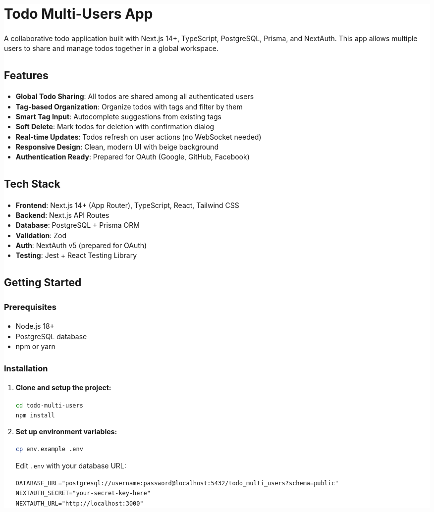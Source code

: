 # Todo Multi-Users App

A collaborative todo application built with Next.js 14+, TypeScript, PostgreSQL, Prisma, and NextAuth. This app allows multiple users to share and manage todos together in a global workspace.

## Features

- **Global Todo Sharing**: All todos are shared among all authenticated users
- **Tag-based Organization**: Organize todos with tags and filter by them
- **Smart Tag Input**: Autocomplete suggestions from existing tags
- **Soft Delete**: Mark todos for deletion with confirmation dialog
- **Real-time Updates**: Todos refresh on user actions (no WebSocket needed)
- **Responsive Design**: Clean, modern UI with beige background
- **Authentication Ready**: Prepared for OAuth (Google, GitHub, Facebook)

## Tech Stack

- **Frontend**: Next.js 14+ (App Router), TypeScript, React, Tailwind CSS
- **Backend**: Next.js API Routes
- **Database**: PostgreSQL + Prisma ORM
- **Validation**: Zod
- **Auth**: NextAuth v5 (prepared for OAuth)
- **Testing**: Jest + React Testing Library

## Getting Started

### Prerequisites

- Node.js 18+ 
- PostgreSQL database
- npm or yarn

### Installation

1. **Clone and setup the project:**
   ```bash
   cd todo-multi-users
   npm install
   ```

2. **Set up environment variables:**
   ```bash
   cp env.example .env
   ```
   
   Edit `.env` with your database URL:
   ```env
   DATABASE_URL="postgresql://username:password@localhost:5432/todo_multi_users?schema=public"
   NEXTAUTH_SECRET="your-secret-key-here"
   NEXTAUTH_URL="http://localhost:3000"
   ```
